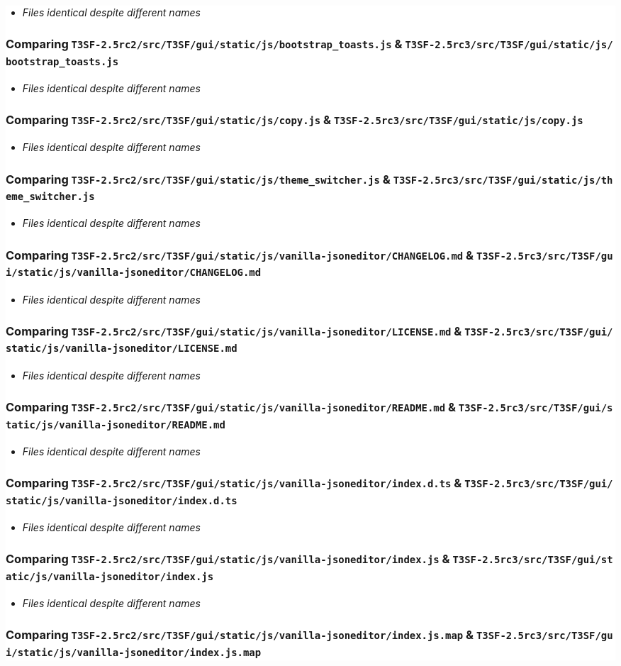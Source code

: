  * *Files identical despite different names*

### Comparing `T3SF-2.5rc2/src/T3SF/gui/static/js/bootstrap_toasts.js` & `T3SF-2.5rc3/src/T3SF/gui/static/js/bootstrap_toasts.js`

 * *Files identical despite different names*

### Comparing `T3SF-2.5rc2/src/T3SF/gui/static/js/copy.js` & `T3SF-2.5rc3/src/T3SF/gui/static/js/copy.js`

 * *Files identical despite different names*

### Comparing `T3SF-2.5rc2/src/T3SF/gui/static/js/theme_switcher.js` & `T3SF-2.5rc3/src/T3SF/gui/static/js/theme_switcher.js`

 * *Files identical despite different names*

### Comparing `T3SF-2.5rc2/src/T3SF/gui/static/js/vanilla-jsoneditor/CHANGELOG.md` & `T3SF-2.5rc3/src/T3SF/gui/static/js/vanilla-jsoneditor/CHANGELOG.md`

 * *Files identical despite different names*

### Comparing `T3SF-2.5rc2/src/T3SF/gui/static/js/vanilla-jsoneditor/LICENSE.md` & `T3SF-2.5rc3/src/T3SF/gui/static/js/vanilla-jsoneditor/LICENSE.md`

 * *Files identical despite different names*

### Comparing `T3SF-2.5rc2/src/T3SF/gui/static/js/vanilla-jsoneditor/README.md` & `T3SF-2.5rc3/src/T3SF/gui/static/js/vanilla-jsoneditor/README.md`

 * *Files identical despite different names*

### Comparing `T3SF-2.5rc2/src/T3SF/gui/static/js/vanilla-jsoneditor/index.d.ts` & `T3SF-2.5rc3/src/T3SF/gui/static/js/vanilla-jsoneditor/index.d.ts`

 * *Files identical despite different names*

### Comparing `T3SF-2.5rc2/src/T3SF/gui/static/js/vanilla-jsoneditor/index.js` & `T3SF-2.5rc3/src/T3SF/gui/static/js/vanilla-jsoneditor/index.js`

 * *Files identical despite different names*

### Comparing `T3SF-2.5rc2/src/T3SF/gui/static/js/vanilla-jsoneditor/index.js.map` & `T3SF-2.5rc3/src/T3SF/gui/static/js/vanilla-jsoneditor/index.js.map`
